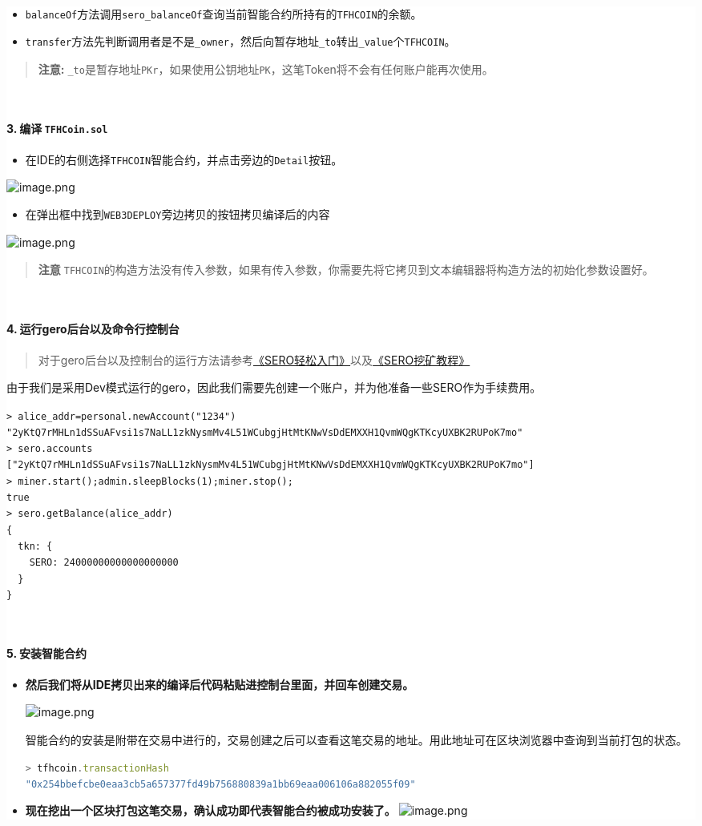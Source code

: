 * `balanceOf`方法调用`sero_balanceOf`查询当前智能合约所持有的`TFHCOIN`的余额。

* `transfer`方法先判断调用者是不是`_owner`，然后向暂存地址`_to`转出`_value`个`TFHCOIN`。

> **注意:** `_to`是暂存地址`PKr`，如果使用公钥地址`PK`，这笔Token将不会有任何账户能再次使用。

<br/>

#### 3. 编译 **`TFHCoin.sol`**

* 在IDE的右侧选择`TFHCOIN`智能合约，并点击旁边的`Detail`按钮。

![image.png](https://upload-images.jianshu.io/upload_images/277023-e23b8cb8c9b8e467.png?imageMogr2/auto-orient/strip%7CimageView2/2/w/600)

* 在弹出框中找到`WEB3DEPLOY`旁边拷贝的按钮拷贝编译后的内容

![image.png](https://upload-images.jianshu.io/upload_images/277023-34d4e074e8c13375.png?imageMogr2/auto-orient/strip%7CimageView2/2/w/600)

> **注意** `TFHCOIN`的构造方法没有传入参数，如果有传入参数，你需要先将它拷贝到文本编辑器将构造方法的初始化参数设置好。

<br/>

#### 4. 运行gero后台以及命令行控制台

> 对于gero后台以及控制台的运行方法请参考[《SERO轻松入门》](https://sero.cash)以及[《SERO挖矿教程》](https://sero.cash)

由于我们是采用Dev模式运行的gero，因此我们需要先创建一个账户，并为他准备一些SERO作为手续费用。
```
> alice_addr=personal.newAccount("1234")
"2yKtQ7rMHLn1dSSuAFvsi1s7NaLL1zkNysmMv4L51WCubgjHtMtKNwVsDdEMXXH1QvmWQgKTKcyUXBK2RUPoK7mo"
> sero.accounts
["2yKtQ7rMHLn1dSSuAFvsi1s7NaLL1zkNysmMv4L51WCubgjHtMtKNwVsDdEMXXH1QvmWQgKTKcyUXBK2RUPoK7mo"]
> miner.start();admin.sleepBlocks(1);miner.stop();
true
> sero.getBalance(alice_addr)
{
  tkn: {
    SERO: 24000000000000000000
  }
}
```

<br/>

#### 5. 安装智能合约

* **然后我们将从IDE拷贝出来的编译后代码粘贴进控制台里面，并回车创建交易。**

   ![image.png](https://upload-images.jianshu.io/upload_images/277023-7510f0afadee18a5.png?imageMogr2/auto-orient/strip%7CimageView2/2/w/600)

   智能合约的安装是附带在交易中进行的，交易创建之后可以查看这笔交易的地址。用此地址可在区块浏览器中查询到当前打包的状态。

   ```javascript
   > tfhcoin.transactionHash
   "0x254bbefcbe0eaa3cb5a657377fd49b756880839a1bb69eaa006106a882055f09"
   ```
* **现在挖出一个区块打包这笔交易，确认成功即代表智能合约被成功安装了。**
   ![image.png](https://upload-images.jianshu.io/upload_images/277023-184f8bc5a3ef536e.png?imageMogr2/auto-orient/strip%7CimageView2/2/w/600)
